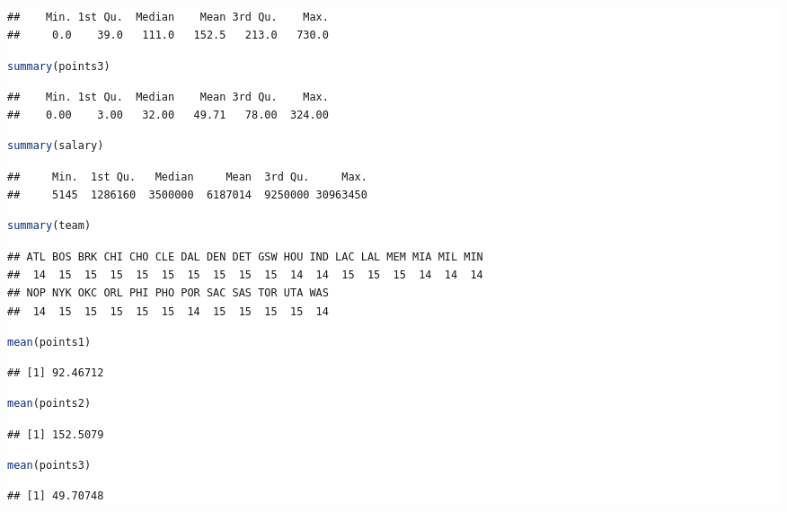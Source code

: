     ##    Min. 1st Qu.  Median    Mean 3rd Qu.    Max. 
    ##     0.0    39.0   111.0   152.5   213.0   730.0

``` r
summary(points3)
```

    ##    Min. 1st Qu.  Median    Mean 3rd Qu.    Max. 
    ##    0.00    3.00   32.00   49.71   78.00  324.00

``` r
summary(salary)
```

    ##     Min.  1st Qu.   Median     Mean  3rd Qu.     Max. 
    ##     5145  1286160  3500000  6187014  9250000 30963450

``` r
summary(team)
```

    ## ATL BOS BRK CHI CHO CLE DAL DEN DET GSW HOU IND LAC LAL MEM MIA MIL MIN 
    ##  14  15  15  15  15  15  15  15  15  15  14  14  15  15  15  14  14  14 
    ## NOP NYK OKC ORL PHI PHO POR SAC SAS TOR UTA WAS 
    ##  14  15  15  15  15  15  14  15  15  15  15  14

``` r
mean(points1)
```

    ## [1] 92.46712

``` r
mean(points2)
```

    ## [1] 152.5079

``` r
mean(points3)
```

    ## [1] 49.70748
